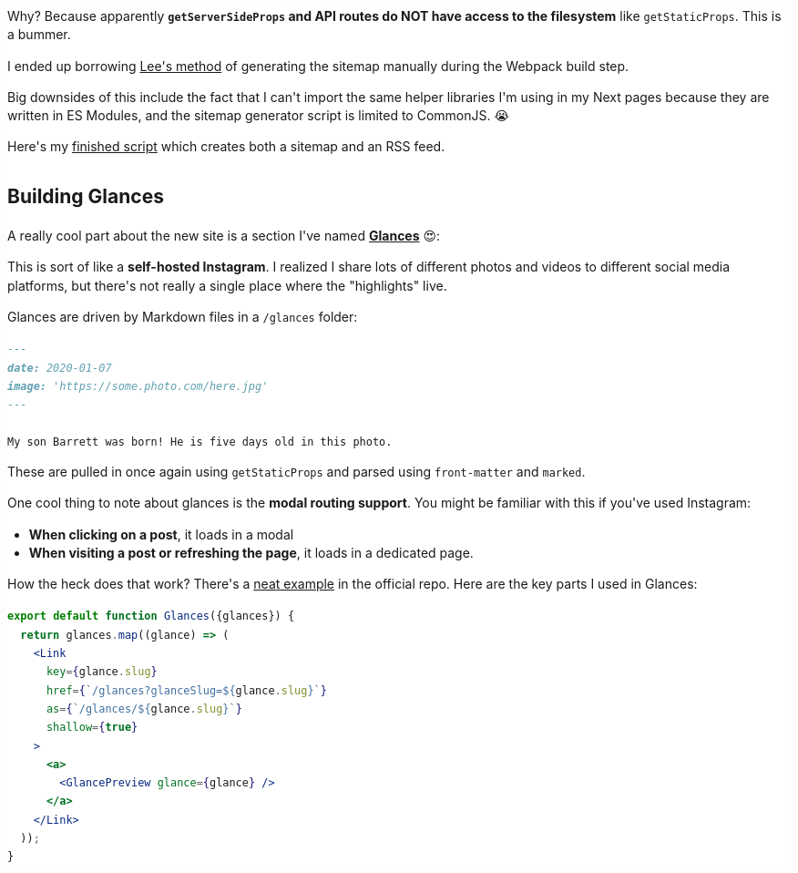 Why? Because apparently **`getServerSideProps` and API routes do NOT have access to the filesystem** like `getStaticProps`. This is a bummer.

I ended up borrowing [Lee's method](https://github.com/leerob/leerob.io/blob/master/scripts/generate-sitemap.js) of generating the sitemap manually during the Webpack build step.

Big downsides of this include the fact that I can't import the same helper libraries I'm using in my Next pages because they are written in ES Modules, and the sitemap generator script is limited to CommonJS. 😭

Here's my [finished script](https://github.com/jplhomer/site/blob/master/scripts/generate-sitemap.js) which creates both a sitemap and an RSS feed.

## Building Glances

A really cool part about the new site is a section I've named [**Glances**](/glances) 😍:

<video src="/blog/glances_desktop.mp4" autoplay="true" loading="lazy" muted controls playsinline loop></video>

This is sort of like a **self-hosted Instagram**. I realized I share lots of different photos and videos to different social media platforms, but there's not really a single place where the "highlights" live.

Glances are driven by Markdown files in a `/glances` folder:

```md
---
date: 2020-01-07
image: 'https://some.photo.com/here.jpg'
---

My son Barrett was born! He is five days old in this photo.
```

These are pulled in once again using `getStaticProps` and parsed using `front-matter` and `marked`.

One cool thing to note about glances is the **modal routing support**. You might be familiar with this if you've used Instagram:

- **When clicking on a post**, it loads in a modal
- **When visiting a post or refreshing the page**, it loads in a dedicated page.

How the heck does that work? There's a [neat example](https://github.com/vercel/next.js/tree/canary/examples/with-route-as-modal) in the official repo. Here are the key parts I used in Glances:

```jsx
export default function Glances({glances}) {
  return glances.map((glance) => (
    <Link
      key={glance.slug}
      href={`/glances?glanceSlug=${glance.slug}`}
      as={`/glances/${glance.slug}`}
      shallow={true}
    >
      <a>
        <GlancePreview glance={glance} />
      </a>
    </Link>
  ));
}
```
